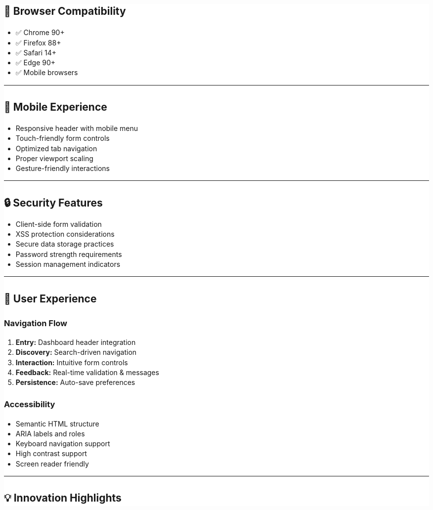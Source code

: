 ## 🚀 **Browser Compatibility**

- ✅ Chrome 90+
- ✅ Firefox 88+
- ✅ Safari 14+
- ✅ Edge 90+
- ✅ Mobile browsers

---

## 📱 **Mobile Experience**

- Responsive header with mobile menu
- Touch-friendly form controls
- Optimized tab navigation
- Proper viewport scaling
- Gesture-friendly interactions

---

## 🔒 **Security Features**

- Client-side form validation
- XSS protection considerations
- Secure data storage practices
- Password strength requirements
- Session management indicators

---

## 🎯 **User Experience**

### **Navigation Flow**

1. **Entry:** Dashboard header integration
2. **Discovery:** Search-driven navigation
3. **Interaction:** Intuitive form controls
4. **Feedback:** Real-time validation & messages
5. **Persistence:** Auto-save preferences

### **Accessibility**

- Semantic HTML structure
- ARIA labels and roles
- Keyboard navigation support
- High contrast support
- Screen reader friendly

---

## 💡 **Innovation Highlights**
